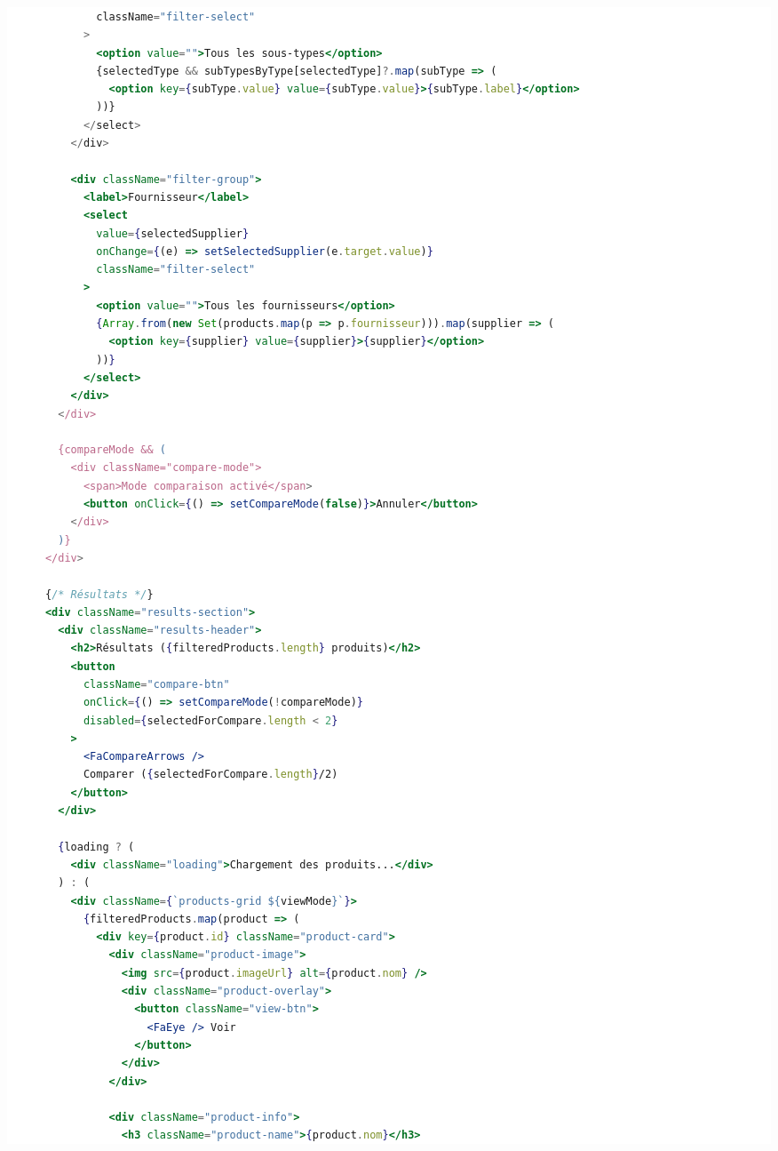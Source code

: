 ```javascriptreact
              className="filter-select"
            >
              <option value="">Tous les sous-types</option>
              {selectedType && subTypesByType[selectedType]?.map(subType => (
                <option key={subType.value} value={subType.value}>{subType.label}</option>
              ))}
            </select>
          </div>

          <div className="filter-group">
            <label>Fournisseur</label>
            <select 
              value={selectedSupplier} 
              onChange={(e) => setSelectedSupplier(e.target.value)}
              className="filter-select"
            >
              <option value="">Tous les fournisseurs</option>
              {Array.from(new Set(products.map(p => p.fournisseur))).map(supplier => (
                <option key={supplier} value={supplier}>{supplier}</option>
              ))}
            </select>
          </div>
        </div>

        {compareMode && (
          <div className="compare-mode">
            <span>Mode comparaison activé</span>
            <button onClick={() => setCompareMode(false)}>Annuler</button>
          </div>
        )}
      </div>

      {/* Résultats */}
      <div className="results-section">
        <div className="results-header">
          <h2>Résultats ({filteredProducts.length} produits)</h2>
          <button 
            className="compare-btn"
            onClick={() => setCompareMode(!compareMode)}
            disabled={selectedForCompare.length < 2}
          >
            <FaCompareArrows />
            Comparer ({selectedForCompare.length}/2)
          </button>
        </div>

        {loading ? (
          <div className="loading">Chargement des produits...</div>
        ) : (
          <div className={`products-grid ${viewMode}`}>
            {filteredProducts.map(product => (
              <div key={product.id} className="product-card">
                <div className="product-image">
                  <img src={product.imageUrl} alt={product.nom} />
                  <div className="product-overlay">
                    <button className="view-btn">
                      <FaEye /> Voir
                    </button>
                  </div>
                </div>
                
                <div className="product-info">
                  <h3 className="product-name">{product.nom}</h3>
```